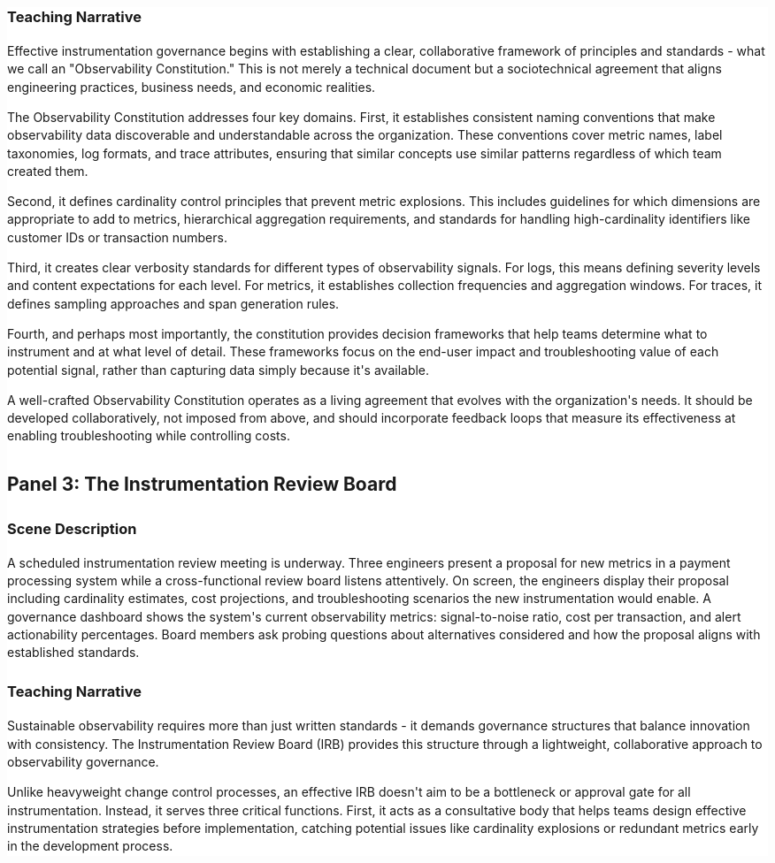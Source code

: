 ### Teaching Narrative

Effective instrumentation governance begins with establishing a clear, collaborative framework of principles and standards - what we call an "Observability Constitution." This is not merely a technical document but a sociotechnical agreement that aligns engineering practices, business needs, and economic realities.

The Observability Constitution addresses four key domains. First, it establishes consistent naming conventions that make observability data discoverable and understandable across the organization. These conventions cover metric names, label taxonomies, log formats, and trace attributes, ensuring that similar concepts use similar patterns regardless of which team created them.

Second, it defines cardinality control principles that prevent metric explosions. This includes guidelines for which dimensions are appropriate to add to metrics, hierarchical aggregation requirements, and standards for handling high-cardinality identifiers like customer IDs or transaction numbers.

Third, it creates clear verbosity standards for different types of observability signals. For logs, this means defining severity levels and content expectations for each level. For metrics, it establishes collection frequencies and aggregation windows. For traces, it defines sampling approaches and span generation rules.

Fourth, and perhaps most importantly, the constitution provides decision frameworks that help teams determine what to instrument and at what level of detail. These frameworks focus on the end-user impact and troubleshooting value of each potential signal, rather than capturing data simply because it's available.

A well-crafted Observability Constitution operates as a living agreement that evolves with the organization's needs. It should be developed collaboratively, not imposed from above, and should incorporate feedback loops that measure its effectiveness at enabling troubleshooting while controlling costs.

## Panel 3: The Instrumentation Review Board

### Scene Description

 A scheduled instrumentation review meeting is underway. Three engineers present a proposal for new metrics in a payment processing system while a cross-functional review board listens attentively. On screen, the engineers display their proposal including cardinality estimates, cost projections, and troubleshooting scenarios the new instrumentation would enable. A governance dashboard shows the system's current observability metrics: signal-to-noise ratio, cost per transaction, and alert actionability percentages. Board members ask probing questions about alternatives considered and how the proposal aligns with established standards.

### Teaching Narrative

Sustainable observability requires more than just written standards - it demands governance structures that balance innovation with consistency. The Instrumentation Review Board (IRB) provides this structure through a lightweight, collaborative approach to observability governance.

Unlike heavyweight change control processes, an effective IRB doesn't aim to be a bottleneck or approval gate for all instrumentation. Instead, it serves three critical functions. First, it acts as a consultative body that helps teams design effective instrumentation strategies before implementation, catching potential issues like cardinality explosions or redundant metrics early in the development process.
